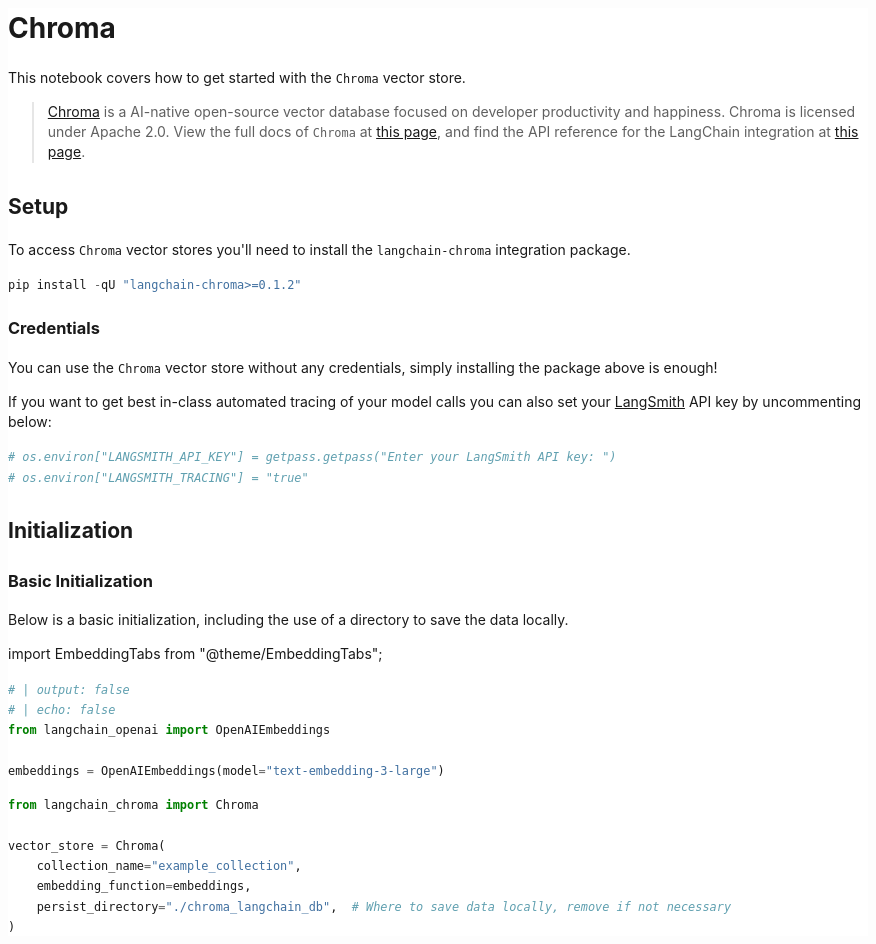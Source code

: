 # Chroma

This notebook covers how to get started with the `Chroma` vector store.

>[Chroma](https://docs.trychroma.com/getting-started) is a AI-native open-source vector database focused on developer productivity and happiness. Chroma is licensed under Apache 2.0. View the full docs of `Chroma` at [this page](https://docs.trychroma.com/reference/py-collection), and find the API reference for the LangChain integration at [this page](https://python.langchain.com/api_reference/chroma/vectorstores/langchain_chroma.vectorstores.Chroma.html).

## Setup

To access `Chroma` vector stores you'll need to install the `langchain-chroma` integration package.


```python
pip install -qU "langchain-chroma>=0.1.2"
```

### Credentials

You can use the `Chroma` vector store without any credentials, simply installing the package above is enough!

If you want to get best in-class automated tracing of your model calls you can also set your [LangSmith](https://docs.smith.langchain.com/) API key by uncommenting below:


```python
# os.environ["LANGSMITH_API_KEY"] = getpass.getpass("Enter your LangSmith API key: ")
# os.environ["LANGSMITH_TRACING"] = "true"
```

## Initialization

### Basic Initialization 

Below is a basic initialization, including the use of a directory to save the data locally.

import EmbeddingTabs from "@theme/EmbeddingTabs";

<EmbeddingTabs/>



```python
# | output: false
# | echo: false
from langchain_openai import OpenAIEmbeddings

embeddings = OpenAIEmbeddings(model="text-embedding-3-large")
```


```python
from langchain_chroma import Chroma

vector_store = Chroma(
    collection_name="example_collection",
    embedding_function=embeddings,
    persist_directory="./chroma_langchain_db",  # Where to save data locally, remove if not necessary
)
```
